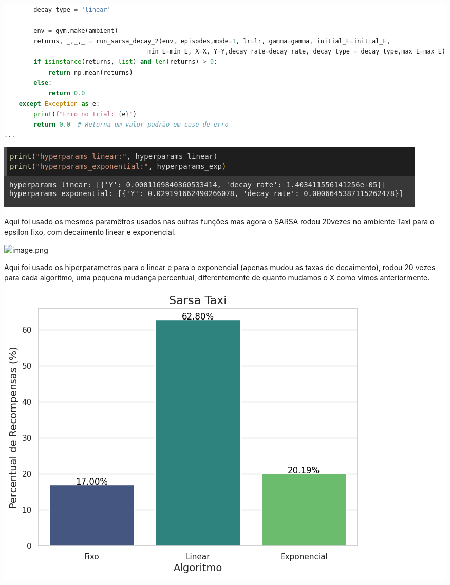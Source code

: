 ```python
        decay_type = 'linear'

        env = gym.make(ambient)
        returns, _,_,_ = run_sarsa_decay_2(env, episodes,mode=1, lr=lr, gamma=gamma, initial_E=initial_E,
                                       min_E=min_E, X=X, Y=Y,decay_rate=decay_rate, decay_type = decay_type,max_E=max_E)
        if isinstance(returns, list) and len(returns) > 0:
            return np.mean(returns)
        else:
            return 0.0 
    except Exception as e:
        print(f"Erro no trial: {e}")
        return 0.0  # Retorna um valor padrão em caso de erro  
...
```

![image.png](./Images/image%2013.png)

Aqui foi usado os mesmos paramêtros usados nas outras funções mas agora o SARSA rodou 20vezes no ambiente Taxi para o epsilon fixo, com decaimento linear e exponencial.

![image.png](eec64fc5-175f-498f-a1cf-19501b24a43b.png)

Aqui foi usado os hiperparametros para o linear e para o exponencial (apenas mudou as taxas de decaimento), rodou 20 vezes para cada algoritmo, uma pequena mudança percentual, diferentemente de quanto mudamos o X como vimos anteriormente.

![image.png](./Images/image%2014.png)

